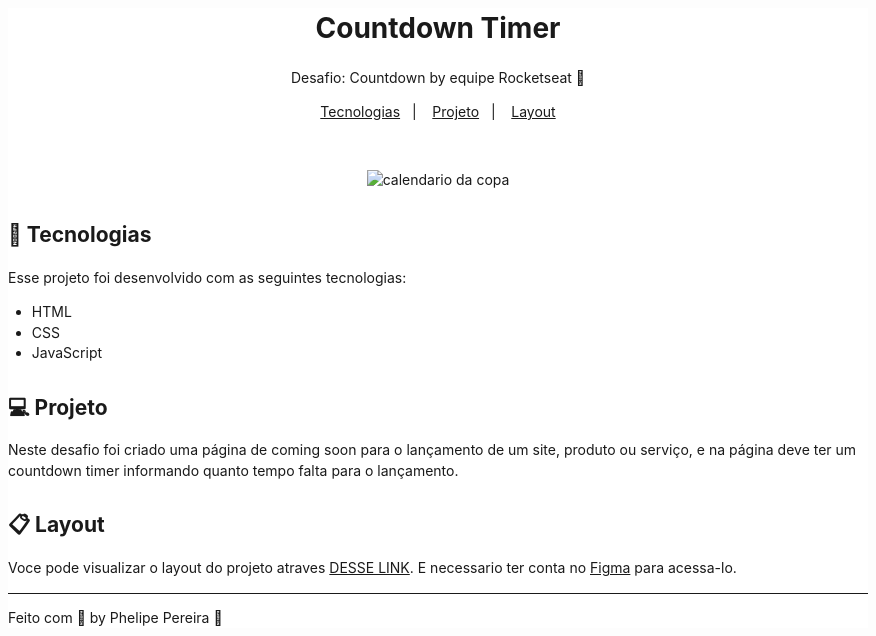 <h1 align="center">Countdown Timer</h1>

<p align="center">
    Desafio: Countdown by equipe Rocketseat 💜
</p>

<p align="center">
    <a href="#-tecnologias">Tecnologias</a>&nbsp;&nbsp;&nbsp;|&nbsp;&nbsp;&nbsp;
    <a href="#-projeto">Projeto</a>&nbsp;&nbsp;&nbsp;|&nbsp;&nbsp;&nbsp;
    <a href="#-layout">Layout</a>
</p>

<br>

<p align="center">
    <img alt="calendario da copa" src=".github/countdown-preview.png" width="100%">
</p>

## 🚀 Tecnologias

Esse projeto foi desenvolvido com as seguintes tecnologias:

- HTML
- CSS
- JavaScript

## 💻 Projeto

Neste desafio foi criado uma página de coming soon para o lançamento de um site, produto ou serviço, e na página deve ter um countdown timer informando quanto tempo falta para o lançamento.

## 📋 Layout 

Voce pode visualizar o layout do projeto atraves [DESSE LINK](https://www.figma.com/file/oDZqw3v8fem3v3RC7bTKV5/DD-%2F-Countdown/duplicate). E necessario ter conta no [Figma](https://figma.com) para acessa-lo.

---

Feito com 💜 by Phelipe Pereira :wave:
